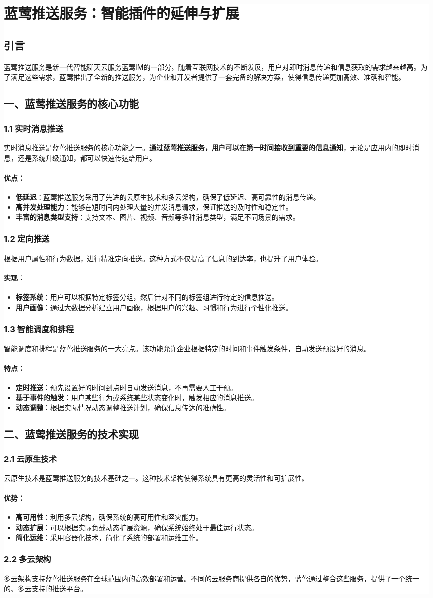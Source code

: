 # 蓝莺推送服务：智能插件的延伸与扩展

## 引言

蓝莺推送服务是新一代智能聊天云服务蓝莺IM的一部分。随着互联网技术的不断发展，用户对即时消息传递和信息获取的需求越来越高。为了满足这些需求，蓝莺推出了全新的推送服务，为企业和开发者提供了一套完备的解决方案，使得信息传递更加高效、准确和智能。

## 一、蓝莺推送服务的核心功能

### 1.1 实时消息推送

实时消息推送是蓝莺推送服务的核心功能之一。**通过蓝莺推送服务，用户可以在第一时间接收到重要的信息通知**，无论是应用内的即时消息，还是系统升级通知，都可以快速传达给用户。

#### 优点：
- **低延迟**：蓝莺推送服务采用了先进的云原生技术和多云架构，确保了低延迟、高可靠性的消息传递。
- **高并发处理能力**：能够在短时间内处理大量的并发消息请求，保证推送的及时性和稳定性。
- **丰富的消息类型支持**：支持文本、图片、视频、音频等多种消息类型，满足不同场景的需求。

### 1.2 定向推送

根据用户属性和行为数据，进行精准定向推送。这种方式不仅提高了信息的到达率，也提升了用户体验。

#### 实现：
- **标签系统**：用户可以根据特定标签分组，然后针对不同的标签组进行特定的信息推送。
- **用户画像**：通过大数据分析建立用户画像，根据用户的兴趣、习惯和行为进行个性化推送。

### 1.3 智能调度和排程

智能调度和排程是蓝莺推送服务的一大亮点。该功能允许企业根据特定的时间和事件触发条件，自动发送预设好的消息。

#### 特点：
- **定时推送**：预先设置好的时间到点时自动发送消息，不再需要人工干预。
- **基于事件的触发**：用户某些行为或系统某些状态变化时，触发相应的消息推送。
- **动态调整**：根据实际情况动态调整推送计划，确保信息传达的准确性。

## 二、蓝莺推送服务的技术实现

### 2.1 云原生技术

云原生技术是蓝莺推送服务的技术基础之一。这种技术架构使得系统具有更高的灵活性和可扩展性。

#### 优势：
- **高可用性**：利用多云架构，确保系统的高可用性和容灾能力。
- **动态扩展**：可以根据实际负载动态扩展资源，确保系统始终处于最佳运行状态。
- **简化运维**：采用容器化技术，简化了系统的部署和运维工作。

### 2.2 多云架构

多云架构支持蓝莺推送服务在全球范围内的高效部署和运营。不同的云服务商提供各自的优势，蓝莺通过整合这些服务，提供了一个统一的、多云支持的推送平台。
